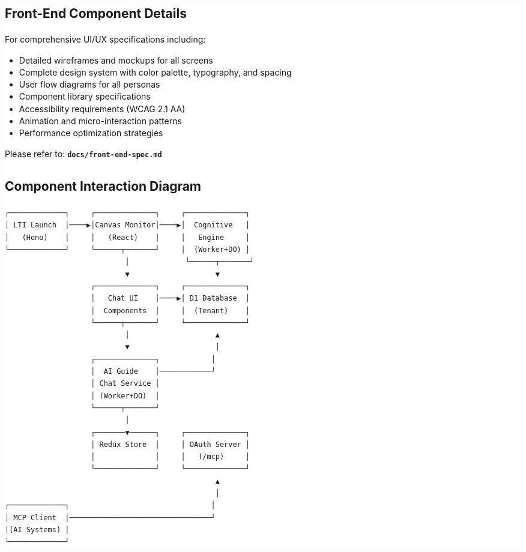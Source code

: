 ## Front-End Component Details

For comprehensive UI/UX specifications including:

- Detailed wireframes and mockups for all screens
- Complete design system with color palette, typography, and spacing
- User flow diagrams for all personas
- Component library specifications
- Accessibility requirements (WCAG 2.1 AA)
- Animation and micro-interaction patterns
- Performance optimization strategies

Please refer to: **`docs/front-end-spec.md`**

## Component Interaction Diagram

```
┌─────────────┐     ┌──────────────┐     ┌──────────────┐
│ LTI Launch  │────▶│Canvas Monitor│────▶│  Cognitive   │
│   (Hono)    │     │   (React)    │     │   Engine     │
└─────────────┘     └──────┬───────┘     │  (Worker+DO) │
                            │             └──────┬───────┘
                            ▼                    ▼
                    ┌──────────────┐     ┌──────────────┐
                    │   Chat UI    │────▶│ D1 Database  │
                    │  Components  │     │  (Tenant)    │
                    └──────┬───────┘     └──────────────┘
                            │                    ▲
                            ▼                    │
                    ┌──────────────┐            │
                    │  AI Guide    │────────────┘
                    │ Chat Service │
                    │ (Worker+DO)  │
                    └──────┬───────┘
                            │
                    ┌───────▼──────┐     ┌──────────────┐
                    │ Redux Store  │     │ OAuth Server │
                    │              │     │   (/mcp)     │
                    └──────────────┘     └──────────────┘
                                                 ▲
                                                 │
┌─────────────┐                                 │
│ MCP Client  │─────────────────────────────────┘
│(AI Systems) │
└─────────────┘
```
